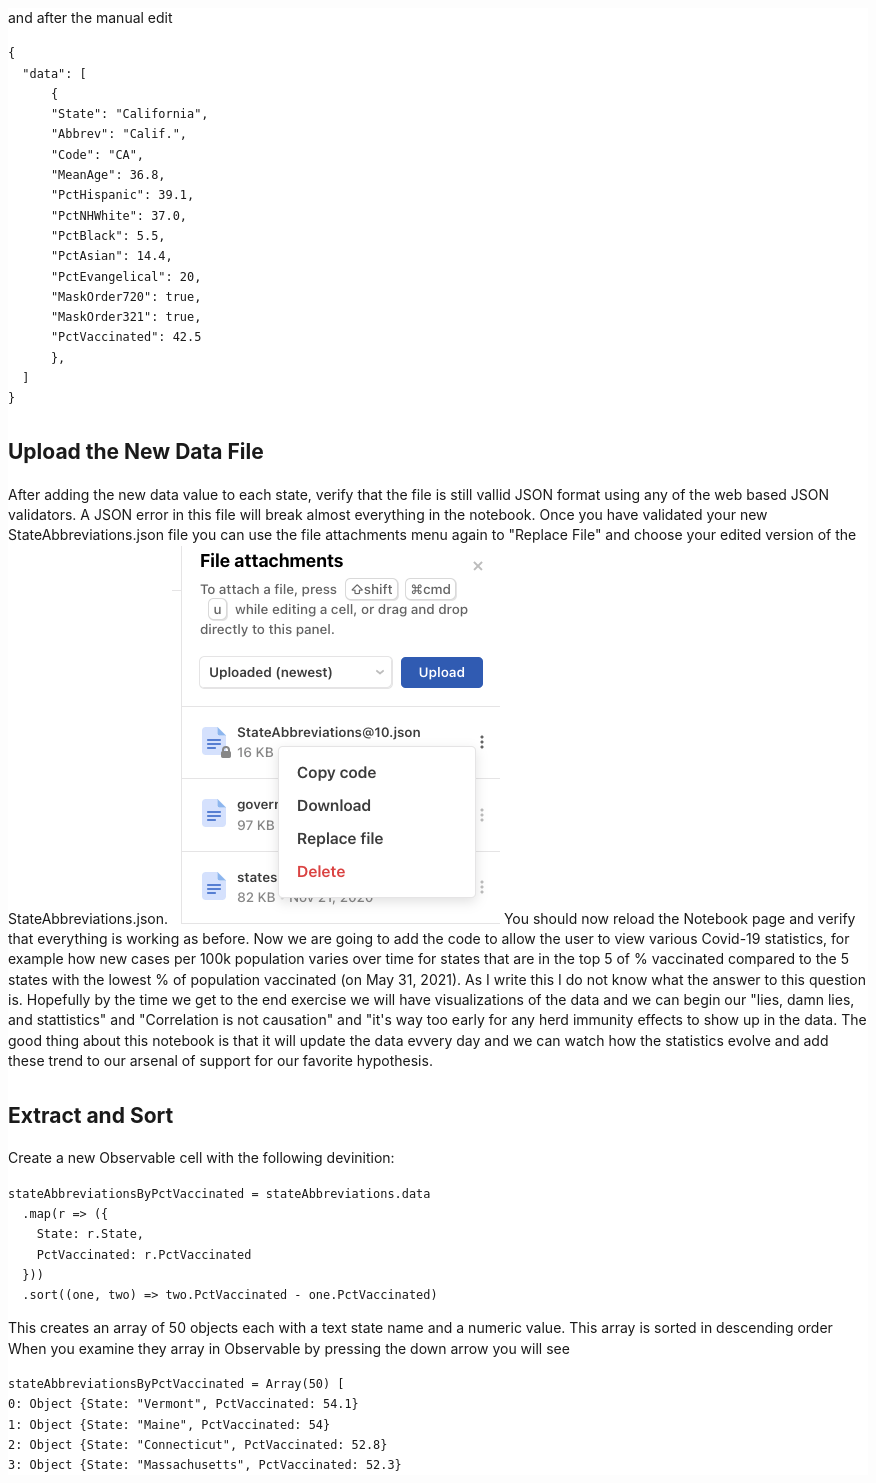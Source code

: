 and after the manual edit
```
{
  "data": [
      {
      "State": "California",
      "Abbrev": "Calif.",
      "Code": "CA",
      "MeanAge": 36.8,
      "PctHispanic": 39.1,
      "PctNHWhite": 37.0,
      "PctBlack": 5.5,
      "PctAsian": 14.4,
      "PctEvangelical": 20,
      "MaskOrder720": true,
      "MaskOrder321": true,
      "PctVaccinated": 42.5
      },
  ]
}
```
## Upload the New Data File
After adding the new data value to each state, verify that the file is still vallid JSON format using any of the web based JSON validators.  A JSON error in this file will break almost everything in the notebook.  Once you have validated your new StateAbbreviations.json file you can use the file attachments menu again to "Replace File" and choose your edited version of the StateAbbreviations.json. ![File Attachment]( ../images/FileDownload.png) You should now reload the Notebook page and verify that everything is working as before.  Now we are going to add the code to allow the user to view various Covid-19 statistics, for example how new cases per 100k population varies over time for states that are in the top 5 of % vaccinated compared to the 5 states with the lowest % of population vaccinated (on May 31, 2021).  As I write this I do not know what the answer to this question is.  Hopefully by the time we get to the end exercise we will have visualizations of the data and we can begin our "lies, damn lies, and stattistics" and "Correlation is not causation" and "it's way too early for any herd immunity effects to show up in the data.  The good thing about this notebook is that it will update the data evvery day and we can watch how the statistics evolve and add these trend to our arsenal of support for our favorite hypothesis. 

## Extract and Sort 

Create a new Observable cell with the following devinition:
```
stateAbbreviationsByPctVaccinated = stateAbbreviations.data
  .map(r => ({
    State: r.State,
    PctVaccinated: r.PctVaccinated
  }))
  .sort((one, two) => two.PctVaccinated - one.PctVaccinated)
  ```
  This creates an array of 50 objects each with a text state name and a  numeric value. This array is sorted in descending order When you examine they array in Observable by pressing the down arrow you will see
  ```
  stateAbbreviationsByPctVaccinated = Array(50) [
  0: Object {State: "Vermont", PctVaccinated: 54.1}
  1: Object {State: "Maine", PctVaccinated: 54}
  2: Object {State: "Connecticut", PctVaccinated: 52.8}
  3: Object {State: "Massachusetts", PctVaccinated: 52.3}
  ```
